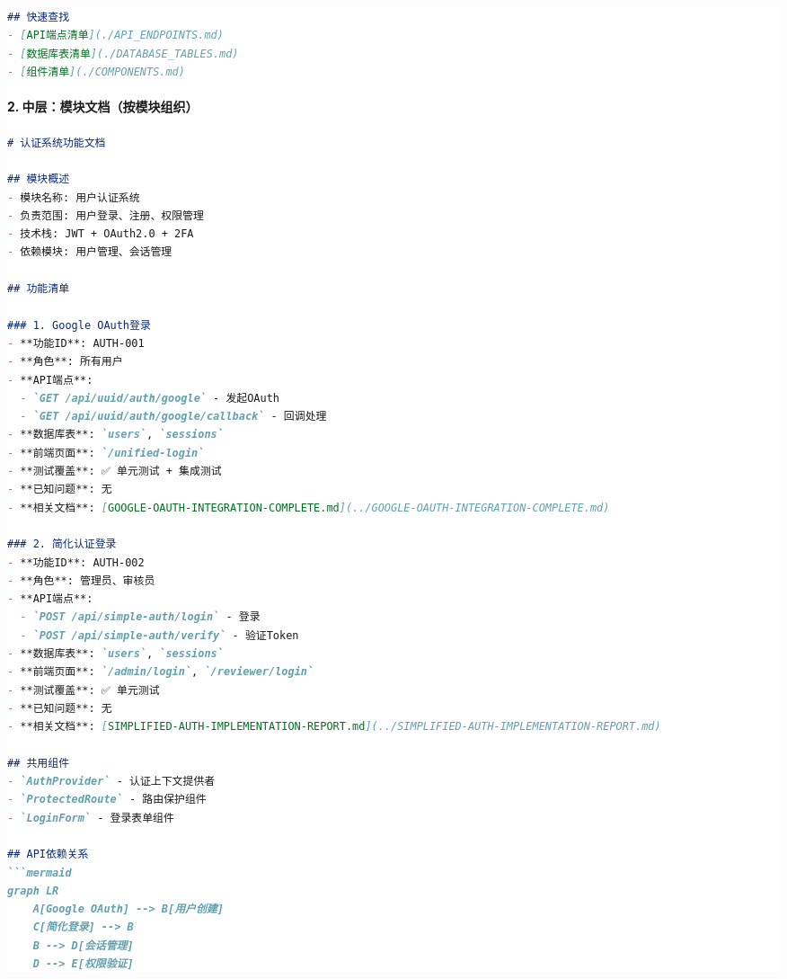 ```markdown
## 快速查找
- [API端点清单](./API_ENDPOINTS.md)
- [数据库表清单](./DATABASE_TABLES.md)
- [组件清单](./COMPONENTS.md)
```

#### 2. 中层：模块文档（按模块组织）
```markdown
# 认证系统功能文档

## 模块概述
- 模块名称: 用户认证系统
- 负责范围: 用户登录、注册、权限管理
- 技术栈: JWT + OAuth2.0 + 2FA
- 依赖模块: 用户管理、会话管理

## 功能清单

### 1. Google OAuth登录
- **功能ID**: AUTH-001
- **角色**: 所有用户
- **API端点**: 
  - `GET /api/uuid/auth/google` - 发起OAuth
  - `GET /api/uuid/auth/google/callback` - 回调处理
- **数据库表**: `users`, `sessions`
- **前端页面**: `/unified-login`
- **测试覆盖**: ✅ 单元测试 + 集成测试
- **已知问题**: 无
- **相关文档**: [GOOGLE-OAUTH-INTEGRATION-COMPLETE.md](../GOOGLE-OAUTH-INTEGRATION-COMPLETE.md)

### 2. 简化认证登录
- **功能ID**: AUTH-002
- **角色**: 管理员、审核员
- **API端点**: 
  - `POST /api/simple-auth/login` - 登录
  - `POST /api/simple-auth/verify` - 验证Token
- **数据库表**: `users`, `sessions`
- **前端页面**: `/admin/login`, `/reviewer/login`
- **测试覆盖**: ✅ 单元测试
- **已知问题**: 无
- **相关文档**: [SIMPLIFIED-AUTH-IMPLEMENTATION-REPORT.md](../SIMPLIFIED-AUTH-IMPLEMENTATION-REPORT.md)

## 共用组件
- `AuthProvider` - 认证上下文提供者
- `ProtectedRoute` - 路由保护组件
- `LoginForm` - 登录表单组件

## API依赖关系
```mermaid
graph LR
    A[Google OAuth] --> B[用户创建]
    C[简化登录] --> B
    B --> D[会话管理]
    D --> E[权限验证]
```
